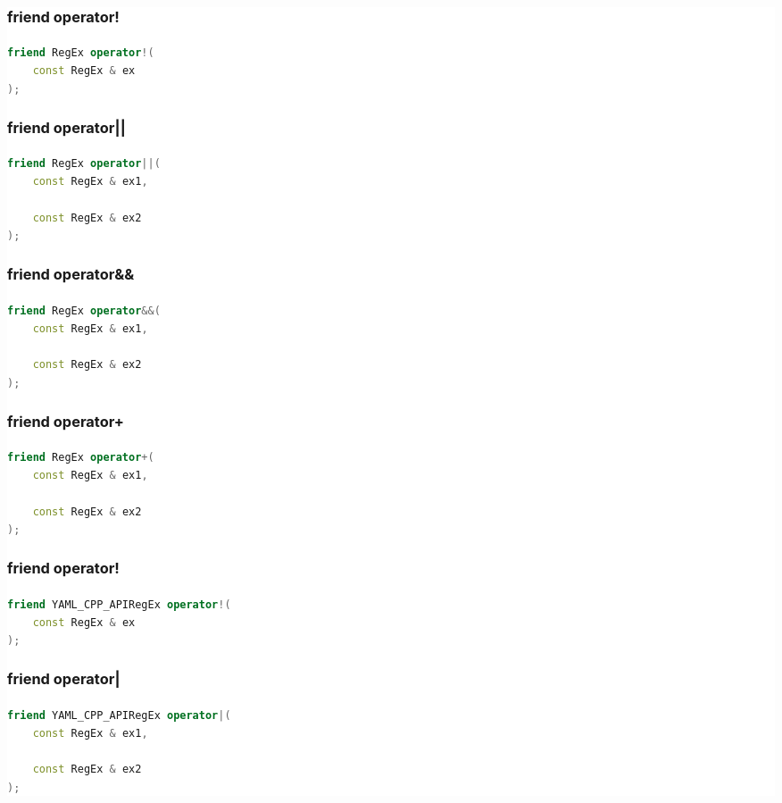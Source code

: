 ### friend operator!

```cpp
friend RegEx operator!(
    const RegEx & ex
);
```


### friend operator||

```cpp
friend RegEx operator||(
    const RegEx & ex1,

    const RegEx & ex2
);
```


### friend operator&&

```cpp
friend RegEx operator&&(
    const RegEx & ex1,

    const RegEx & ex2
);
```


### friend operator+

```cpp
friend RegEx operator+(
    const RegEx & ex1,

    const RegEx & ex2
);
```


### friend operator!

```cpp
friend YAML_CPP_APIRegEx operator!(
    const RegEx & ex
);
```


### friend operator|

```cpp
friend YAML_CPP_APIRegEx operator|(
    const RegEx & ex1,

    const RegEx & ex2
);
```
